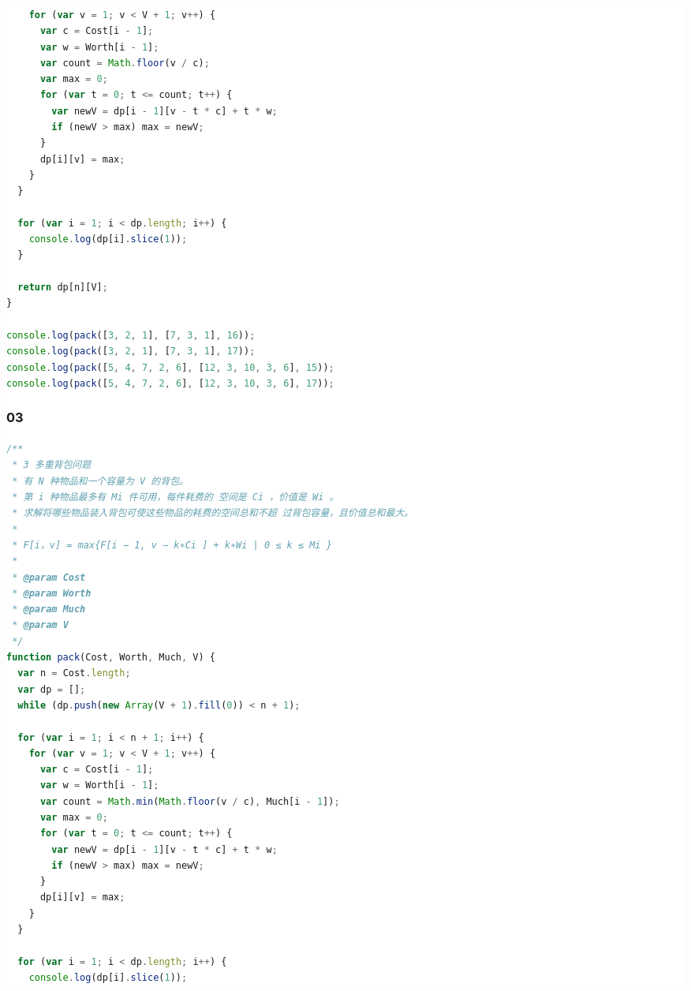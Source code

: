 ```js
    for (var v = 1; v < V + 1; v++) {
      var c = Cost[i - 1];
      var w = Worth[i - 1];
      var count = Math.floor(v / c);
      var max = 0;
      for (var t = 0; t <= count; t++) {
        var newV = dp[i - 1][v - t * c] + t * w;
        if (newV > max) max = newV;
      }
      dp[i][v] = max;
    }
  }

  for (var i = 1; i < dp.length; i++) {
    console.log(dp[i].slice(1));
  }

  return dp[n][V];
}

console.log(pack([3, 2, 1], [7, 3, 1], 16));
console.log(pack([3, 2, 1], [7, 3, 1], 17));
console.log(pack([5, 4, 7, 2, 6], [12, 3, 10, 3, 6], 15));
console.log(pack([5, 4, 7, 2, 6], [12, 3, 10, 3, 6], 17));
```

### 03

```js
/**
 * 3 多重背包问题
 * 有 N 种物品和一个容量为 V 的背包。
 * 第 i 种物品最多有 Mi 件可用，每件耗费的 空间是 Ci ，价值是 Wi 。
 * 求解将哪些物品装入背包可使这些物品的耗费的空间总和不超 过背包容量，且价值总和最大。
 *
 * F[i，v] = max{F[i − 1, v − k∗Ci ] + k∗Wi | 0 ≤ k ≤ Mi }
 *
 * @param Cost
 * @param Worth
 * @param Much
 * @param V
 */
function pack(Cost, Worth, Much, V) {
  var n = Cost.length;
  var dp = [];
  while (dp.push(new Array(V + 1).fill(0)) < n + 1);

  for (var i = 1; i < n + 1; i++) {
    for (var v = 1; v < V + 1; v++) {
      var c = Cost[i - 1];
      var w = Worth[i - 1];
      var count = Math.min(Math.floor(v / c), Much[i - 1]);
      var max = 0;
      for (var t = 0; t <= count; t++) {
        var newV = dp[i - 1][v - t * c] + t * w;
        if (newV > max) max = newV;
      }
      dp[i][v] = max;
    }
  }

  for (var i = 1; i < dp.length; i++) {
    console.log(dp[i].slice(1));
```